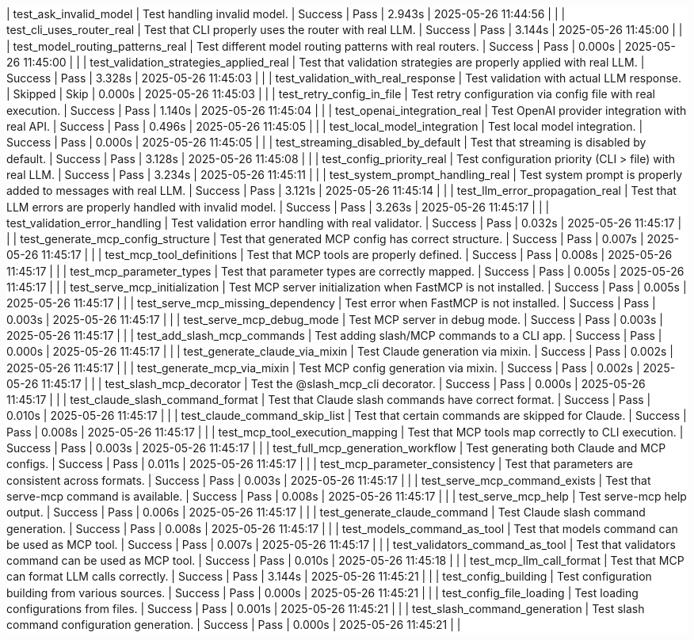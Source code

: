 | test_ask_invalid_model | Test handling invalid model. | Success | Pass | 2.943s | 2025-05-26 11:44:56 |  |
| test_cli_uses_router_real | Test that CLI properly uses the router with real LLM. | Success | Pass | 3.144s | 2025-05-26 11:45:00 |  |
| test_model_routing_patterns_real | Test different model routing patterns with real routers. | Success | Pass | 0.000s | 2025-05-26 11:45:00 |  |
| test_validation_strategies_applied_real | Test that validation strategies are properly applied with real LLM. | Success | Pass | 3.328s | 2025-05-26 11:45:03 |  |
| test_validation_with_real_response | Test validation with actual LLM response. | Skipped | Skip | 0.000s | 2025-05-26 11:45:03 |  |
| test_retry_config_in_file | Test retry configuration via config file with real execution. | Success | Pass | 1.140s | 2025-05-26 11:45:04 |  |
| test_openai_integration_real | Test OpenAI provider integration with real API. | Success | Pass | 0.496s | 2025-05-26 11:45:05 |  |
| test_local_model_integration | Test local model integration. | Success | Pass | 0.000s | 2025-05-26 11:45:05 |  |
| test_streaming_disabled_by_default | Test that streaming is disabled by default. | Success | Pass | 3.128s | 2025-05-26 11:45:08 |  |
| test_config_priority_real | Test configuration priority (CLI > file) with real LLM. | Success | Pass | 3.234s | 2025-05-26 11:45:11 |  |
| test_system_prompt_handling_real | Test system prompt is properly added to messages with real LLM. | Success | Pass | 3.121s | 2025-05-26 11:45:14 |  |
| test_llm_error_propagation_real | Test that LLM errors are properly handled with invalid model. | Success | Pass | 3.263s | 2025-05-26 11:45:17 |  |
| test_validation_error_handling | Test validation error handling with real validator. | Success | Pass | 0.032s | 2025-05-26 11:45:17 |  |
| test_generate_mcp_config_structure | Test that generated MCP config has correct structure. | Success | Pass | 0.007s | 2025-05-26 11:45:17 |  |
| test_mcp_tool_definitions | Test that MCP tools are properly defined. | Success | Pass | 0.008s | 2025-05-26 11:45:17 |  |
| test_mcp_parameter_types | Test that parameter types are correctly mapped. | Success | Pass | 0.005s | 2025-05-26 11:45:17 |  |
| test_serve_mcp_initialization | Test MCP server initialization when FastMCP is not installed. | Success | Pass | 0.005s | 2025-05-26 11:45:17 |  |
| test_serve_mcp_missing_dependency | Test error when FastMCP is not installed. | Success | Pass | 0.003s | 2025-05-26 11:45:17 |  |
| test_serve_mcp_debug_mode | Test MCP server in debug mode. | Success | Pass | 0.003s | 2025-05-26 11:45:17 |  |
| test_add_slash_mcp_commands | Test adding slash/MCP commands to a CLI app. | Success | Pass | 0.000s | 2025-05-26 11:45:17 |  |
| test_generate_claude_via_mixin | Test Claude generation via mixin. | Success | Pass | 0.002s | 2025-05-26 11:45:17 |  |
| test_generate_mcp_via_mixin | Test MCP config generation via mixin. | Success | Pass | 0.002s | 2025-05-26 11:45:17 |  |
| test_slash_mcp_decorator | Test the @slash_mcp_cli decorator. | Success | Pass | 0.000s | 2025-05-26 11:45:17 |  |
| test_claude_slash_command_format | Test that Claude slash commands have correct format. | Success | Pass | 0.010s | 2025-05-26 11:45:17 |  |
| test_claude_command_skip_list | Test that certain commands are skipped for Claude. | Success | Pass | 0.008s | 2025-05-26 11:45:17 |  |
| test_mcp_tool_execution_mapping | Test that MCP tools map correctly to CLI execution. | Success | Pass | 0.003s | 2025-05-26 11:45:17 |  |
| test_full_mcp_generation_workflow | Test generating both Claude and MCP configs. | Success | Pass | 0.011s | 2025-05-26 11:45:17 |  |
| test_mcp_parameter_consistency | Test that parameters are consistent across formats. | Success | Pass | 0.003s | 2025-05-26 11:45:17 |  |
| test_serve_mcp_command_exists | Test that serve-mcp command is available. | Success | Pass | 0.008s | 2025-05-26 11:45:17 |  |
| test_serve_mcp_help | Test serve-mcp help output. | Success | Pass | 0.006s | 2025-05-26 11:45:17 |  |
| test_generate_claude_command | Test Claude slash command generation. | Success | Pass | 0.008s | 2025-05-26 11:45:17 |  |
| test_models_command_as_tool | Test that models command can be used as MCP tool. | Success | Pass | 0.007s | 2025-05-26 11:45:17 |  |
| test_validators_command_as_tool | Test that validators command can be used as MCP tool. | Success | Pass | 0.010s | 2025-05-26 11:45:18 |  |
| test_mcp_llm_call_format | Test that MCP can format LLM calls correctly. | Success | Pass | 3.144s | 2025-05-26 11:45:21 |  |
| test_config_building | Test configuration building from various sources. | Success | Pass | 0.000s | 2025-05-26 11:45:21 |  |
| test_config_file_loading | Test loading configurations from files. | Success | Pass | 0.001s | 2025-05-26 11:45:21 |  |
| test_slash_command_generation | Test slash command configuration generation. | Success | Pass | 0.000s | 2025-05-26 11:45:21 |  |